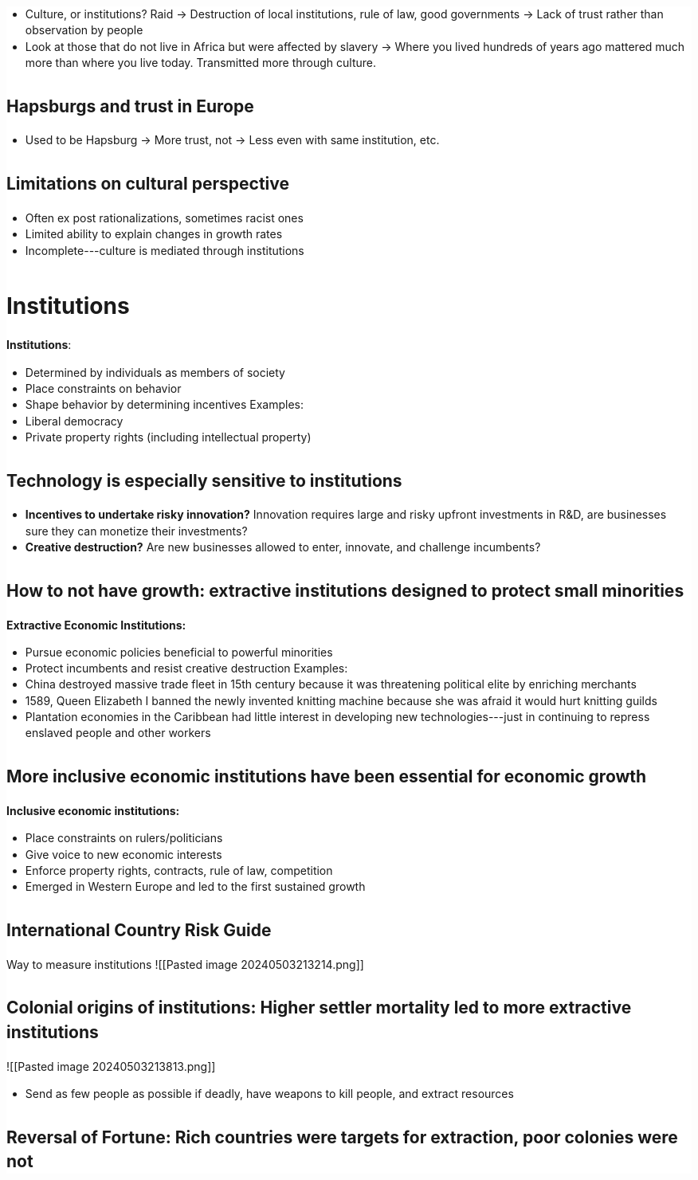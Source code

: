 - Culture, or institutions? Raid -> Destruction of local institutions, rule of law, good governments -> Lack of trust rather than observation by people
- Look at those that do not live in Africa but were affected by slavery -> Where you lived hundreds of years ago mattered much more than where you live today. Transmitted more through culture.
## Hapsburgs and trust in Europe
- Used to be Hapsburg -> More trust, not -> Less even with same institution, etc.
## Limitations on cultural perspective
- Often ex post rationalizations, sometimes racist ones
- Limited ability to explain changes in growth rates
- Incomplete---culture is mediated through institutions
# Institutions
**Institutions**:
- Determined by individuals as members of society
- Place constraints on behavior
- Shape behavior by determining incentives
Examples:
- Liberal democracy
- Private property rights (including intellectual property)
## Technology is especially sensitive to institutions
- **Incentives to undertake risky innovation?** Innovation requires large and risky upfront investments in R&D, are businesses sure they can monetize their investments?
-   **Creative destruction?** Are new businesses allowed to enter, innovate, and challenge incumbents?
## How to not have growth: extractive institutions designed to protect small minorities
**Extractive Economic Institutions:**
- Pursue economic policies beneficial to powerful minorities
- Protect incumbents and resist creative destruction
Examples:
- China destroyed massive trade fleet in 15th century because it was threatening political elite by enriching merchants
- 1589, Queen Elizabeth I banned the newly invented knitting machine because she was afraid it would hurt knitting guilds
- Plantation economies in the Caribbean had little interest in developing new technologies---just in continuing to repress enslaved people and other workers
## More inclusive economic institutions have been essential for economic growth
**Inclusive economic institutions:**
- Place constraints on rulers/politicians 
- Give voice to new economic interests
- Enforce property rights, contracts, rule of law, competition
- Emerged in Western Europe and led to the first sustained growth
## International Country Risk Guide
Way to measure institutions
![[Pasted image 20240503213214.png]]
## Colonial origins of institutions: Higher settler mortality led to more extractive institutions
![[Pasted image 20240503213813.png]]
- Send as few people as possible if deadly, have weapons to kill people, and extract resources 
## Reversal of Fortune: Rich countries were targets for extraction, poor colonies were not